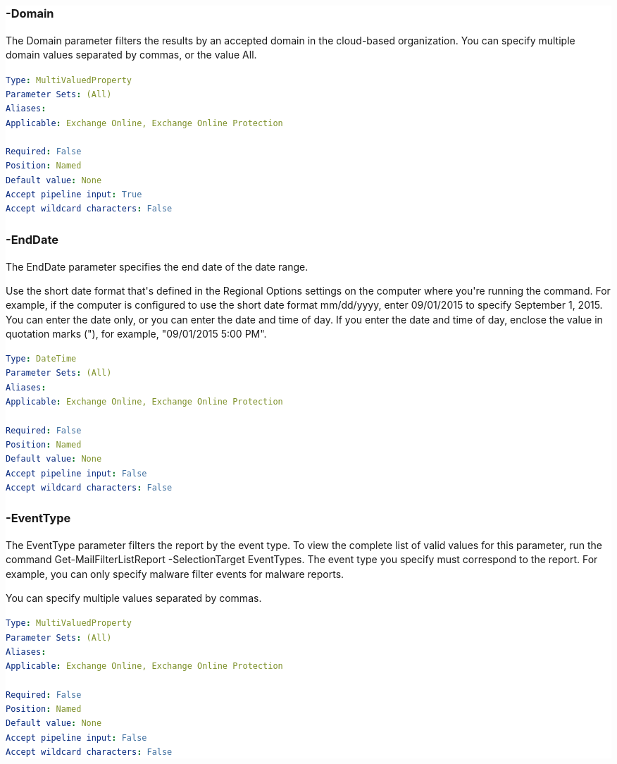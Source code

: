 ### -Domain
The Domain parameter filters the results by an accepted domain in the cloud-based organization. You can specify multiple domain values separated by commas, or the value All.

```yaml
Type: MultiValuedProperty
Parameter Sets: (All)
Aliases:
Applicable: Exchange Online, Exchange Online Protection

Required: False
Position: Named
Default value: None
Accept pipeline input: True
Accept wildcard characters: False
```

### -EndDate
The EndDate parameter specifies the end date of the date range.

Use the short date format that's defined in the Regional Options settings on the computer where you're running the command. For example, if the computer is configured to use the short date format mm/dd/yyyy, enter 09/01/2015 to specify September 1, 2015. You can enter the date only, or you can enter the date and time of day. If you enter the date and time of day, enclose the value in quotation marks ("), for example, "09/01/2015 5:00 PM".

```yaml
Type: DateTime
Parameter Sets: (All)
Aliases:
Applicable: Exchange Online, Exchange Online Protection

Required: False
Position: Named
Default value: None
Accept pipeline input: False
Accept wildcard characters: False
```

### -EventType
The EventType parameter filters the report by the event type. To view the complete list of valid values for this parameter, run the command Get-MailFilterListReport -SelectionTarget EventTypes. The event type you specify must correspond to the report. For example, you can only specify malware filter events for malware reports.

You can specify multiple values separated by commas.

```yaml
Type: MultiValuedProperty
Parameter Sets: (All)
Aliases:
Applicable: Exchange Online, Exchange Online Protection

Required: False
Position: Named
Default value: None
Accept pipeline input: False
Accept wildcard characters: False
```
